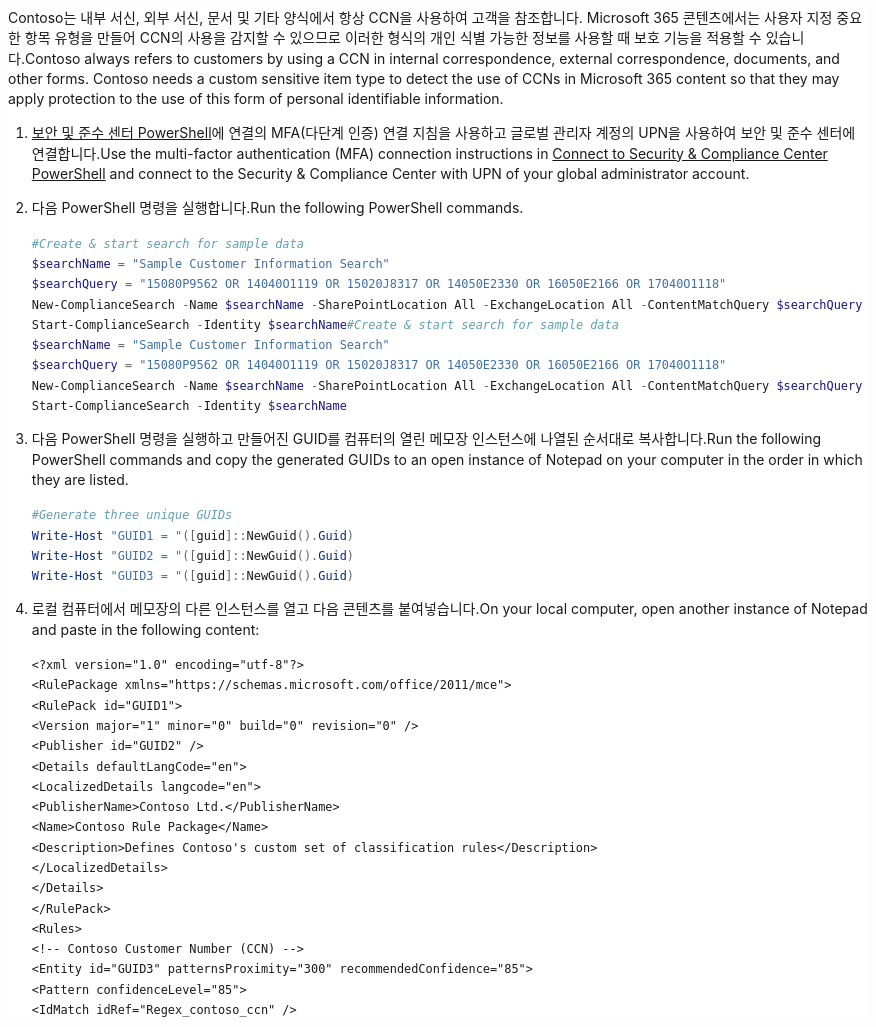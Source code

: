 <span data-ttu-id="c9e9c-p104">Contoso는 내부 서신, 외부 서신, 문서 및 기타 양식에서 항상 CCN을 사용하여 고객을 참조합니다. Microsoft 365 콘텐츠에서는 사용자 지정 중요한 항목 유형을 만들어 CCN의 사용을 감지할 수 있으므로 이러한 형식의 개인 식별 가능한 정보를 사용할 때 보호 기능을 적용할 수 있습니다.</span><span class="sxs-lookup"><span data-stu-id="c9e9c-p104">Contoso always refers to customers by using a CCN in internal correspondence, external correspondence, documents, and other forms. Contoso needs a custom sensitive item type to detect the use of CCNs in Microsoft 365 content so that they may apply protection to the use of this form of personal identifiable information.</span></span>

1. <span data-ttu-id="c9e9c-196">[보안 및 준수 센터 PowerShell](/powershell/exchange/connect-to-scc-powershell)에 연결의 MFA(다단계 인증) 연결 지침을 사용하고 글로벌 관리자 계정의 UPN을 사용하여 보안 및 준수 센터에 연결합니다.</span><span class="sxs-lookup"><span data-stu-id="c9e9c-196">Use the multi-factor authentication (MFA) connection instructions in [Connect to Security & Compliance Center PowerShell](/powershell/exchange/connect-to-scc-powershell) and connect to the Security & Compliance Center with UPN of your global administrator account.</span></span>

2. <span data-ttu-id="c9e9c-197">다음 PowerShell 명령을 실행합니다.</span><span class="sxs-lookup"><span data-stu-id="c9e9c-197">Run the following PowerShell commands.</span></span>

   ```powershell
   #Create & start search for sample data
   $searchName = "Sample Customer Information Search"
   $searchQuery = "15080P9562 OR 14040O1119 OR 15020J8317 OR 14050E2330 OR 16050E2166 OR 17040O1118"
   New-ComplianceSearch -Name $searchName -SharePointLocation All -ExchangeLocation All -ContentMatchQuery $searchQuery
   Start-ComplianceSearch -Identity $searchName#Create & start search for sample data
   $searchName = "Sample Customer Information Search"
   $searchQuery = "15080P9562 OR 14040O1119 OR 15020J8317 OR 14050E2330 OR 16050E2166 OR 17040O1118"
   New-ComplianceSearch -Name $searchName -SharePointLocation All -ExchangeLocation All -ContentMatchQuery $searchQuery
   Start-ComplianceSearch -Identity $searchName
   ```

3. <span data-ttu-id="c9e9c-198">다음 PowerShell 명령을 실행하고 만들어진 GUID를 컴퓨터의 열린 메모장 인스턴스에 나열된 순서대로 복사합니다.</span><span class="sxs-lookup"><span data-stu-id="c9e9c-198">Run the following PowerShell commands and copy the generated GUIDs to an open instance of Notepad on your computer in the order in which they are listed.</span></span>

   ```powershell
   #Generate three unique GUIDs
   Write-Host "GUID1 = "([guid]::NewGuid().Guid)
   Write-Host "GUID2 = "([guid]::NewGuid().Guid)
   Write-Host "GUID3 = "([guid]::NewGuid().Guid)
   ```

4. <span data-ttu-id="c9e9c-199">로컬 컴퓨터에서 메모장의 다른 인스턴스를 열고 다음 콘텐츠를 붙여넣습니다.</span><span class="sxs-lookup"><span data-stu-id="c9e9c-199">On your local computer, open another instance of Notepad and paste in the following content:</span></span>

   ```text
   <?xml version="1.0" encoding="utf-8"?>
   <RulePackage xmlns="https://schemas.microsoft.com/office/2011/mce">
   <RulePack id="GUID1">
   <Version major="1" minor="0" build="0" revision="0" />
   <Publisher id="GUID2" />
   <Details defaultLangCode="en">
   <LocalizedDetails langcode="en">
   <PublisherName>Contoso Ltd.</PublisherName>
   <Name>Contoso Rule Package</Name>
   <Description>Defines Contoso's custom set of classification rules</Description>
   </LocalizedDetails>
   </Details>
   </RulePack>
   <Rules>
   <!-- Contoso Customer Number (CCN) -->
   <Entity id="GUID3" patternsProximity="300" recommendedConfidence="85">
   <Pattern confidenceLevel="85">
   <IdMatch idRef="Regex_contoso_ccn" />
   ```